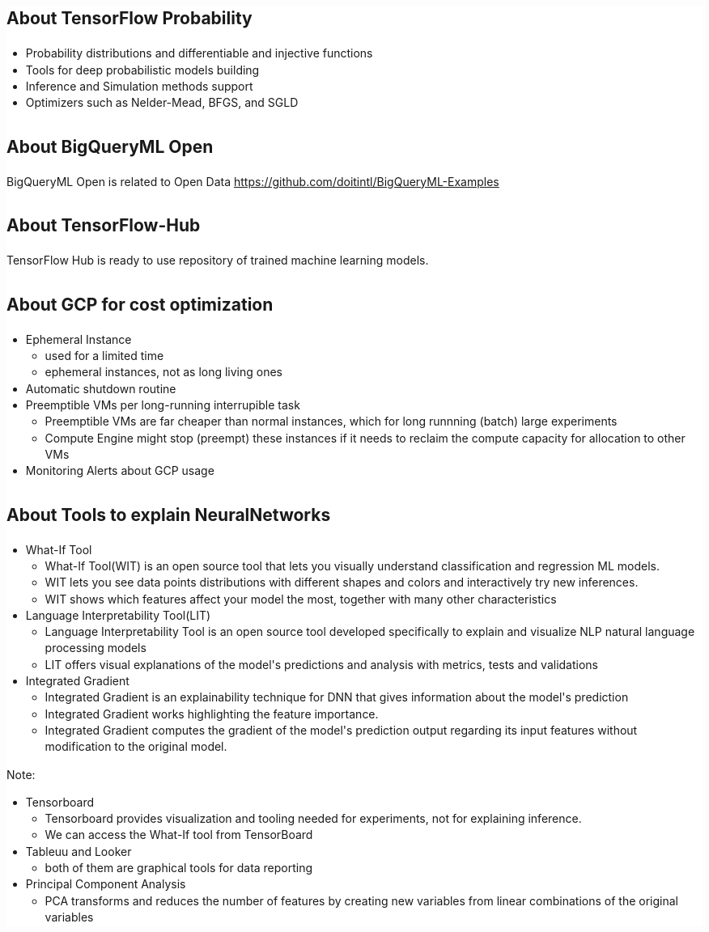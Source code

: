 
## About TensorFlow Probability
- Probability distributions and differentiable and injective functions
- Tools for deep probabilistic models building
- Inference and Simulation methods support
- Optimizers such as Nelder-Mead, BFGS, and SGLD

## About BigQueryML Open
BigQueryML Open is related to Open Data
https://github.com/doitintl/BigQueryML-Examples

## About TensorFlow-Hub
TensorFlow Hub is ready to use repository of trained machine learning models.

## About GCP for cost optimization
- Ephemeral Instance
  - used for a limited time
  - ephemeral instances, not as long living ones
- Automatic shutdown routine
- Preemptible VMs per long-running interrupible task
  - Preemptible VMs are far cheaper than normal instances, which for long runnning (batch) large experiments
  - Compute Engine might stop (preempt) these instances if it needs to reclaim the compute capacity for allocation to other VMs
- Monitoring Alerts about GCP usage

## About Tools to explain NeuralNetworks
- What-If Tool 
  - What-If Tool(WIT) is an open source tool that lets you visually understand classification and regression ML models.
  - WIT lets you see data points distributions with different shapes and colors and interactively try new inferences.
  - WIT shows which features affect your model the most, together with many other characteristics
- Language Interpretability Tool(LIT)
  - Language Interpretability Tool is an open source tool developed specifically to explain and visualize NLP natural language processing models
  - LIT offers visual explanations of the model's predictions and analysis with metrics, tests and validations
- Integrated Gradient
  - Integrated Gradient is an explainability technique for DNN that gives information about the model's prediction
  - Integrated Gradient works highlighting the feature importance.
  - Integrated Gradient computes the gradient of the model's prediction output regarding its input features without modification to the original model.

Note:
- Tensorboard
  - Tensorboard provides visualization and tooling needed for experiments, not for explaining inference.
  - We can access the What-If tool from TensorBoard
- Tableuu and Looker
  - both of them are graphical tools for data reporting
- Principal Component Analysis 
  - PCA transforms and reduces the number of features by creating new variables from linear combinations of the original variables
